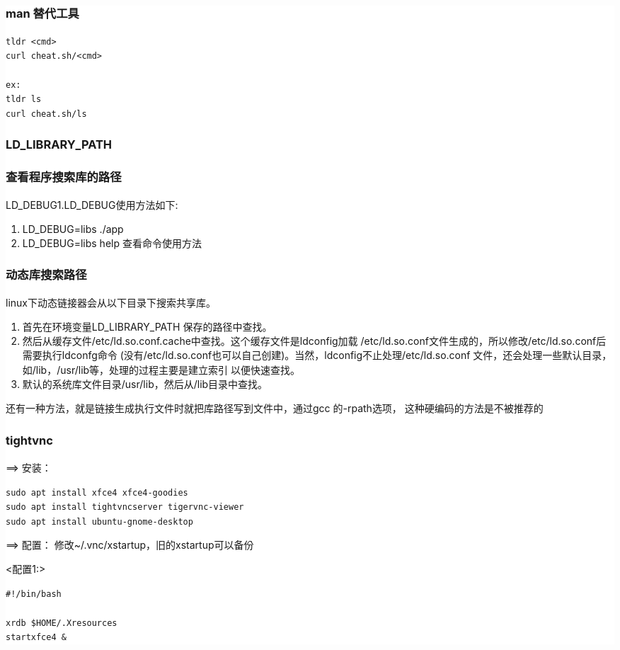 
### man 替代工具

```shell
tldr <cmd>
curl cheat.sh/<cmd>

ex:
tldr ls
curl cheat.sh/ls
```

### LD_LIBRARY_PATH

### 查看程序搜索库的路径
LD_DEBUG1.LD_DEBUG使用方法如下:
1. LD_DEBUG=libs ./app
2. LD_DEBUG=libs help 查看命令使用方法

### 动态库搜索路径

linux下动态链接器会从以下目录下搜索共享库。

1.  首先在环境变量LD_LIBRARY_PATH 保存的路径中查找。
2. 然后从缓存文件/etc/ld.so.conf.cache中查找。这个缓存文件是ldconfig加载
   /etc/ld.so.conf文件生成的，所以修改/etc/ld.so.conf后需要执行ldconfg命令
   (没有/etc/ld.so.conf也可以自己创建)。当然，ldconfig不止处理/etc/ld.so.conf
   文件，还会处理一些默认目录，如/lib，/usr/lib等，处理的过程主要是建立索引
   以便快速查找。
3. 默认的系统库文件目录/usr/lib，然后从/lib目录中查找。

还有一种方法，就是链接生成执行文件时就把库路径写到文件中，通过gcc 的-rpath选项，
这种硬编码的方法是不被推荐的


### tightvnc

==> 安装：
```shell
sudo apt install xfce4 xfce4-goodies
sudo apt install tightvncserver tigervnc-viewer
sudo apt install ubuntu-gnome-desktop
```

==> 配置：
修改~/.vnc/xstartup，旧的xstartup可以备份

<配置1:>
```shell
#!/bin/bash

xrdb $HOME/.Xresources
startxfce4 &
```

